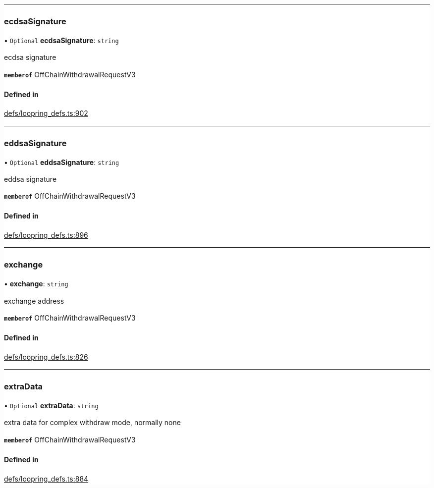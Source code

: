 ___

### ecdsaSignature

• `Optional` **ecdsaSignature**: `string`

ecdsa signature

**`memberof`** OffChainWithdrawalRequestV3

#### Defined in

[defs/loopring_defs.ts:902](https://github.com/Loopring/loopring_sdk/blob/9d83b66/src/defs/loopring_defs.ts#L902)

___

### eddsaSignature

• `Optional` **eddsaSignature**: `string`

eddsa signature

**`memberof`** OffChainWithdrawalRequestV3

#### Defined in

[defs/loopring_defs.ts:896](https://github.com/Loopring/loopring_sdk/blob/9d83b66/src/defs/loopring_defs.ts#L896)

___

### exchange

• **exchange**: `string`

exchange address

**`memberof`** OffChainWithdrawalRequestV3

#### Defined in

[defs/loopring_defs.ts:826](https://github.com/Loopring/loopring_sdk/blob/9d83b66/src/defs/loopring_defs.ts#L826)

___

### extraData

• `Optional` **extraData**: `string`

extra data for complex withdraw mode, normally none

**`memberof`** OffChainWithdrawalRequestV3

#### Defined in

[defs/loopring_defs.ts:884](https://github.com/Loopring/loopring_sdk/blob/9d83b66/src/defs/loopring_defs.ts#L884)
